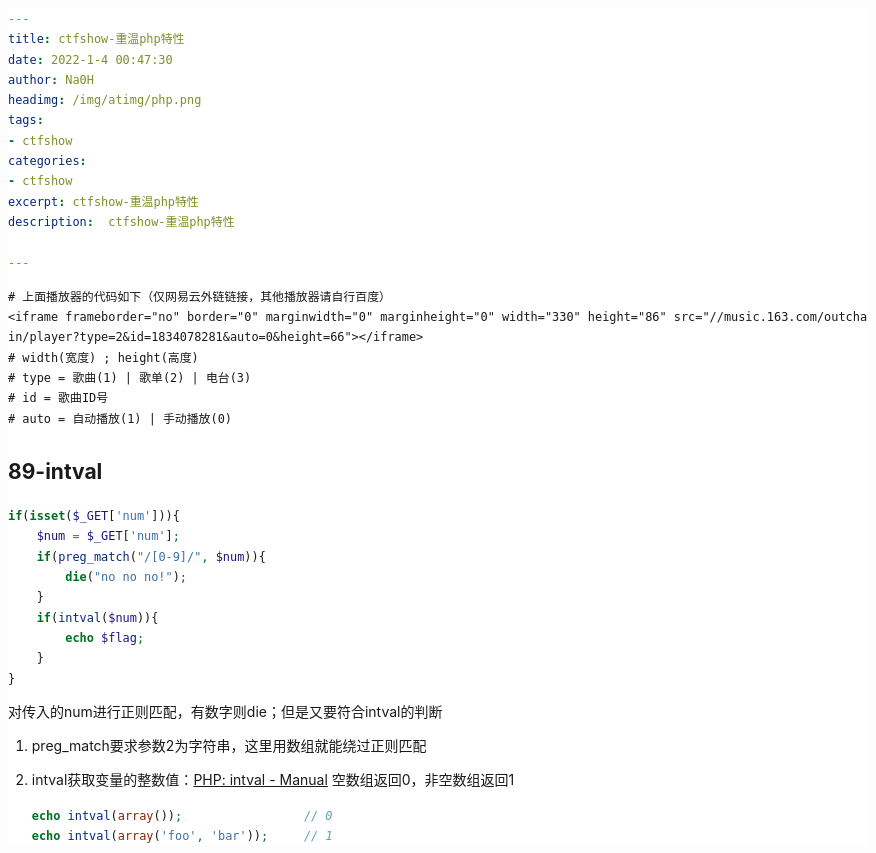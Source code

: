 ```yaml
---
title: ctfshow-重温php特性
date: 2022-1-4 00:47:30
author: Na0H
headimg: /img/atimg/php.png
tags:	
- ctfshow
categories:
- ctfshow
excerpt: ctfshow-重温php特性
description:  ctfshow-重温php特性

---
```




<iframe frameborder="no" border="0" marginwidth="0" marginheight="0" width="330" height="86" src="//music.163.com/outchain/player?type=2&id=1834078281&auto=0&height=66"></iframe>

```
# 上面播放器的代码如下（仅网易云外链链接，其他播放器请自行百度）
<iframe frameborder="no" border="0" marginwidth="0" marginheight="0" width="330" height="86" src="//music.163.com/outchain/player?type=2&id=1834078281&auto=0&height=66"></iframe>
# width(宽度) ; height(高度)
# type = 歌曲(1) | 歌单(2) | 电台(3)
# id = 歌曲ID号
# auto = 自动播放(1) | 手动播放(0)
```

## 89-intval

```php
if(isset($_GET['num'])){
    $num = $_GET['num'];
    if(preg_match("/[0-9]/", $num)){
        die("no no no!");
    }
    if(intval($num)){
        echo $flag;
    }
}
```

对传入的num进行正则匹配，有数字则die；但是又要符合intval的判断

1. preg_match要求参数2为字符串，这里用数组就能绕过正则匹配

2. intval获取变量的整数值：[PHP: intval - Manual](https://www.php.net/manual/zh/function.intval.php)
   空数组返回0，非空数组返回1

   ```php
   echo intval(array());                 // 0
   echo intval(array('foo', 'bar'));     // 1
   ```
